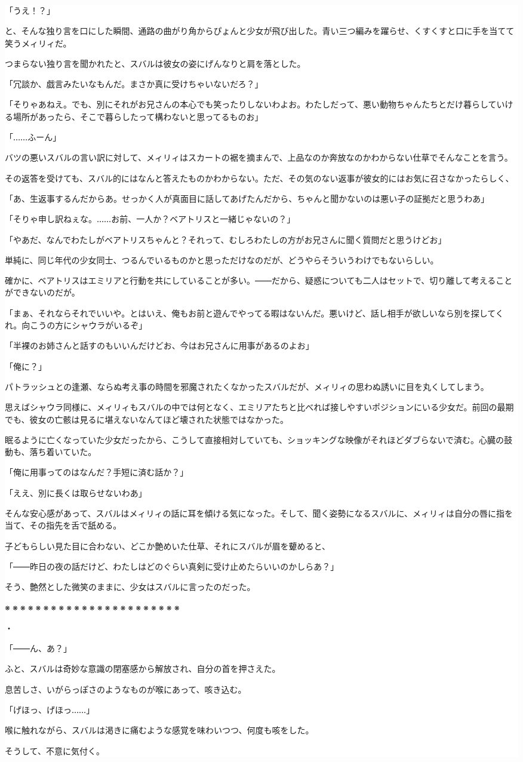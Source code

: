 「うえ！？」

と、そんな独り言を口にした瞬間、通路の曲がり角からぴょんと少女が飛び出した。青い三つ編みを躍らせ、くすくすと口に手を当てて笑うメィリィだ。

つまらない独り言を聞かれたと、スバルは彼女の姿にげんなりと肩を落とした。

「冗談か、戯言みたいなもんだ。まさか真に受けちゃいないだろ？」

「そりゃあねえ。でも、別にそれがお兄さんの本心でも笑ったりしないわよお。わたしだって、悪い動物ちゃんたちとだけ暮らしていける場所があったら、そこで暮らしたって構わないと思ってるものお」

「……ふーん」

バツの悪いスバルの言い訳に対して、メィリィはスカートの裾を摘まんで、上品なのか奔放なのかわからない仕草でそんなことを言う。

その返答を受けても、スバル的にはなんと答えたものかわからない。ただ、その気のない返事が彼女的にはお気に召さなかったらしく、

「あ、生返事するんだからあ。せっかく人が真面目に話してあげたんだから、ちゃんと聞かないのは悪い子の証拠だと思うわあ」

「そりゃ申し訳ねぇな。……お前、一人か？ベアトリスと一緒じゃないの？」

「やあだ、なんでわたしがベアトリスちゃんと？それって、むしろわたしの方がお兄さんに聞く質問だと思うけどお」

単純に、同じ年代の少女同士、つるんでいるものかと思っただけなのだが、どうやらそういうわけでもないらしい。

確かに、ベアトリスはエミリアと行動を共にしていることが多い。――だから、疑惑についても二人はセットで、切り離して考えることができないのだが。

「まぁ、それならそれでいいや。とはいえ、俺もお前と遊んでやってる暇はないんだ。悪いけど、話し相手が欲しいなら別を探してくれ。向こうの方にシャウラがいるぞ」

「半裸のお姉さんと話すのもいいんだけどお、今はお兄さんに用事があるのよお」

「俺に？」

パトラッシュとの逢瀬、ならぬ考え事の時間を邪魔されたくなかったスバルだが、メィリィの思わぬ誘いに目を丸くしてしまう。

思えばシャウラ同様に、メィリィもスバルの中では何となく、エミリアたちと比べれば接しやすいポジションにいる少女だ。前回の最期でも、彼女の亡骸は見るに堪えないなんてほど壊された状態ではなかった。

眠るように亡くなっていた少女だったから、こうして直接相対していても、ショッキングな映像がそれほどダブらないで済む。心臓の鼓動も、落ち着いていた。

「俺に用事ってのはなんだ？手短に済む話か？」

「ええ、別に長くは取らせないわあ」

そんな安心感があって、スバルはメィリィの話に耳を傾ける気になった。そして、聞く姿勢になるスバルに、メィリィは自分の唇に指を当て、その指先を舌で舐める。

子どもらしい見た目に合わない、どこか艶めいた仕草、それにスバルが眉を顰めると、

「――昨日の夜の話だけど、わたしはどのぐらい真剣に受け止めたらいいのかしらあ？」

そう、艶然とした微笑のままに、少女はスバルに言ったのだった。

※ ※ ※ ※ ※ ※ ※ ※ ※ ※ ※ ※ ※ ※ ※ ※ ※ ※ ※ ※ ※ ※ ※

・

「――ん、あ？」

ふと、スバルは奇妙な意識の閉塞感から解放され、自分の首を押さえた。

息苦しさ、いがらっぽさのようなものが喉にあって、咳き込む。

「げほっ、げほっ……」

喉に触れながら、スバルは渇きに痛むような感覚を味わいつつ、何度も咳をした。

そうして、不意に気付く。
